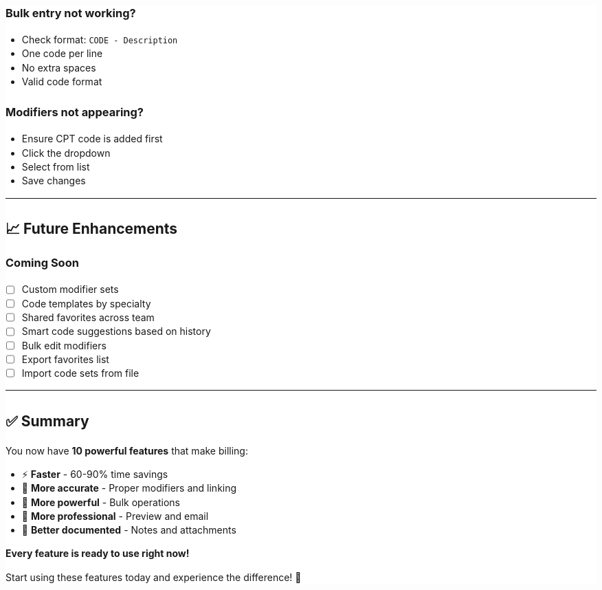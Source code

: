 ### Bulk entry not working?
- Check format: `CODE - Description`
- One code per line
- No extra spaces
- Valid code format

### Modifiers not appearing?
- Ensure CPT code is added first
- Click the dropdown
- Select from list
- Save changes

---

## 📈 Future Enhancements

### Coming Soon
- [ ] Custom modifier sets
- [ ] Code templates by specialty
- [ ] Shared favorites across team
- [ ] Smart code suggestions based on history
- [ ] Bulk edit modifiers
- [ ] Export favorites list
- [ ] Import code sets from file

---

## ✅ Summary

You now have **10 powerful features** that make billing:
- ⚡ **Faster** - 60-90% time savings
- 🎯 **More accurate** - Proper modifiers and linking
- 💪 **More powerful** - Bulk operations
- 🎨 **More professional** - Preview and email
- 📝 **Better documented** - Notes and attachments

**Every feature is ready to use right now!**

Start using these features today and experience the difference! 🚀
